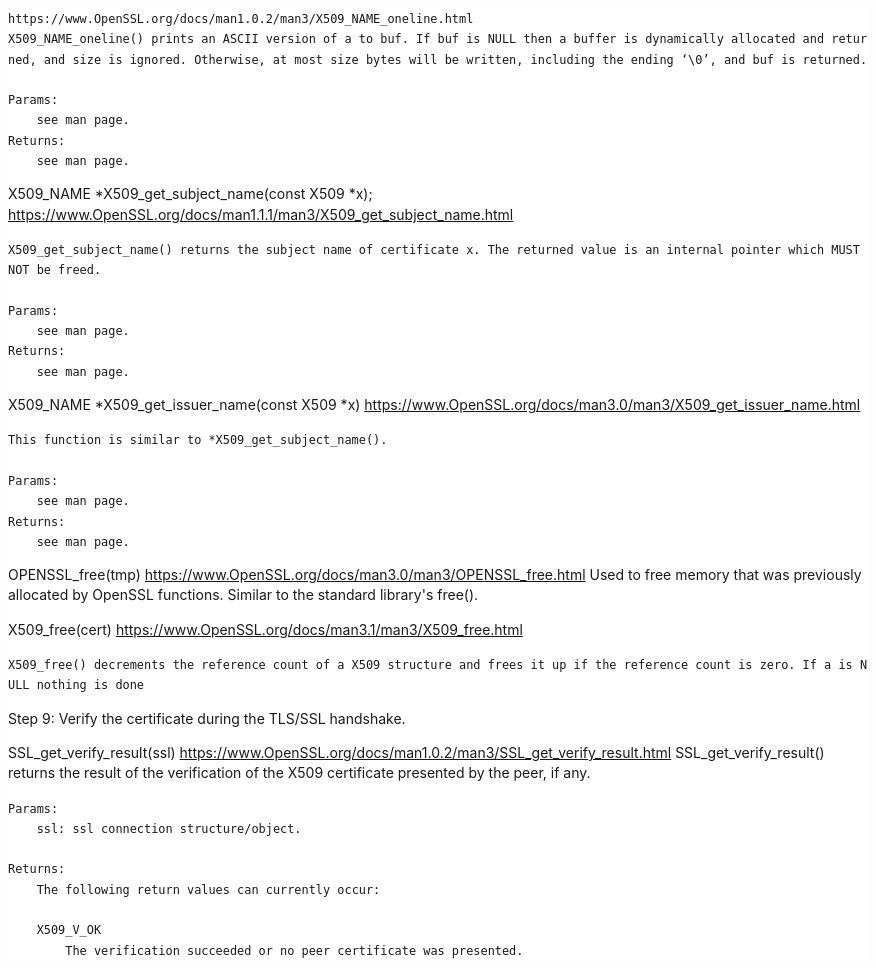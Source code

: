     https://www.OpenSSL.org/docs/man1.0.2/man3/X509_NAME_oneline.html
    X509_NAME_oneline() prints an ASCII version of a to buf. If buf is NULL then a buffer is dynamically allocated and returned, and size is ignored. Otherwise, at most size bytes will be written, including the ending ‘\0’, and buf is returned.
    
    Params:
        see man page.
    Returns:
        see man page.


X509_NAME *X509_get_subject_name(const X509 *x);
https://www.OpenSSL.org/docs/man1.1.1/man3/X509_get_subject_name.html

    X509_get_subject_name() returns the subject name of certificate x. The returned value is an internal pointer which MUST NOT be freed.
    
    Params:
        see man page.
    Returns:
        see man page.
    
X509_NAME *X509_get_issuer_name(const X509 *x)
https://www.OpenSSL.org/docs/man3.0/man3/X509_get_issuer_name.html
    
    This function is similar to *X509_get_subject_name().

    Params:
        see man page.
    Returns:
        see man page.
    

OPENSSL_free(tmp)
https://www.OpenSSL.org/docs/man3.0/man3/OPENSSL_free.html
    Used to free memory that was previously allocated by OpenSSL functions.
    Similar to the standard library's free().

X509_free(cert)
https://www.OpenSSL.org/docs/man3.1/man3/X509_free.html
    
    X509_free() decrements the reference count of a X509 structure and frees it up if the reference count is zero. If a is NULL nothing is done


Step 9: Verify the certificate during the TLS/SSL handshake.

SSL_get_verify_result(ssl)
https://www.OpenSSL.org/docs/man1.0.2/man3/SSL_get_verify_result.html
    SSL_get_verify_result() returns the result of the verification of the X509 certificate presented by the peer, if any.

    Params:
        ssl: ssl connection structure/object.
    
    Returns:
        The following return values can currently occur:

        X509_V_OK
            The verification succeeded or no peer certificate was presented.
